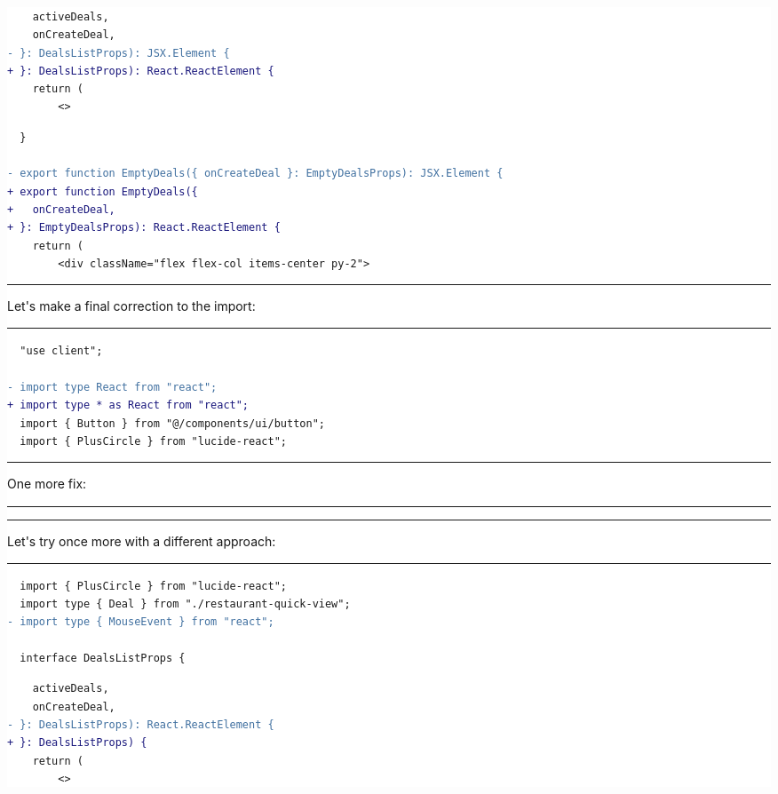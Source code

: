 ```diff
  	activeDeals,
  	onCreateDeal,
- }: DealsListProps): JSX.Element {
+ }: DealsListProps): React.ReactElement {
  	return (
  		<>
```

```diff
  }
  
- export function EmptyDeals({ onCreateDeal }: EmptyDealsProps): JSX.Element {
+ export function EmptyDeals({
+ 	onCreateDeal,
+ }: EmptyDealsProps): React.ReactElement {
  	return (
  		<div className="flex flex-col items-center py-2">
```

---

Let's make a final correction to the import:

---

```diff
  "use client";
  
- import type React from "react";
+ import type * as React from "react";
  import { Button } from "@/components/ui/button";
  import { PlusCircle } from "lucide-react";
```

---

One more fix:

---



---

Let's try once more with a different approach:

---

```diff
  import { PlusCircle } from "lucide-react";
  import type { Deal } from "./restaurant-quick-view";
- import type { MouseEvent } from "react";
  
  interface DealsListProps {
```

```diff
  	activeDeals,
  	onCreateDeal,
- }: DealsListProps): React.ReactElement {
+ }: DealsListProps) {
  	return (
  		<>
```
